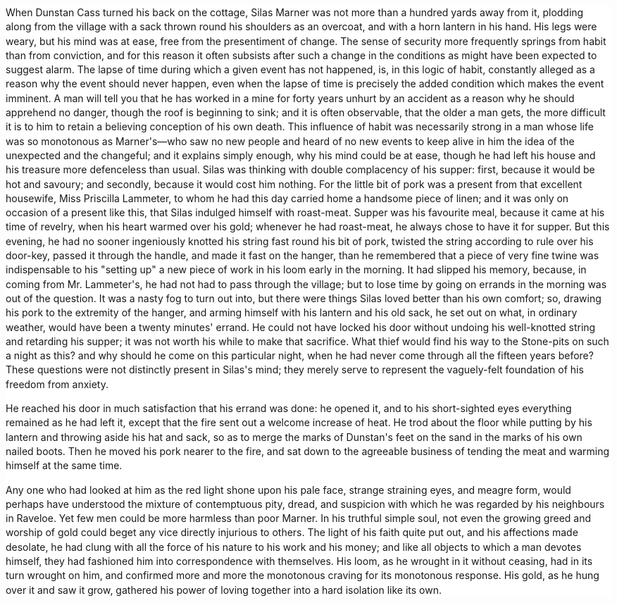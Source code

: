 When Dunstan Cass turned his back on the cottage, Silas Marner was not more than a hundred yards away from it, plodding along from the village with a sack thrown round his shoulders as an overcoat, and with a horn lantern in his hand. His legs were weary, but his mind was at ease, free from the presentiment of change. The sense of security more frequently springs from habit than from conviction, and for this reason it often subsists after such a change in the conditions as might have been expected to suggest alarm. The lapse of time during which a given event has not happened, is, in this logic of habit, constantly alleged as a reason why the event should never happen, even when the lapse of time is precisely the added condition which makes the event imminent. A man will tell you that he has worked in a mine for forty years unhurt by an accident as a reason why he should apprehend no danger, though the roof is beginning to sink; and it is often observable, that the older a man gets, the more difficult it is to him to retain a believing conception of his own death. This influence of habit was necessarily strong in a man whose life was so monotonous as Marner's—who saw no new people and heard of no new events to keep alive in him the idea of the unexpected and the changeful; and it explains simply enough, why his mind could be at ease, though he had left his house and his treasure more defenceless than usual. Silas was thinking with double complacency of his supper: first, because it would be hot and savoury; and secondly, because it would cost him nothing. For the little bit of pork was a present from that excellent housewife, Miss Priscilla Lammeter, to whom he had this day carried home a handsome piece of linen; and it was only on occasion of a present like this, that Silas indulged himself with roast-meat. Supper was his favourite meal, because it came at his time of revelry, when his heart warmed over his gold; whenever he had roast-meat, he always chose to have it for supper. But this evening, he had no sooner ingeniously knotted his string fast round his bit of pork, twisted the string according to rule over his door-key, passed it through the handle, and made it fast on the hanger, than he remembered that a piece of very fine twine was indispensable to his "setting up" a new piece of work in his loom early in the morning. It had slipped his memory, because, in coming from Mr. Lammeter's, he had not had to pass through the village; but to lose time by going on errands in the morning was out of the question. It was a nasty fog to turn out into, but there were things Silas loved better than his own comfort; so, drawing his pork to the extremity of the hanger, and arming himself with his lantern and his old sack, he set out on what, in ordinary weather, would have been a twenty minutes' errand. He could not have locked his door without undoing his well-knotted string and retarding his supper; it was not worth his while to make that sacrifice. What thief would find his way to the Stone-pits on such a night as this? and why should he come on this particular night, when he had never come through all the fifteen years before? These questions were not distinctly present in Silas's mind; they merely serve to represent the vaguely-felt foundation of his freedom from anxiety.

He reached his door in much satisfaction that his errand was done: he opened it, and to his short-sighted eyes everything remained as he had left it, except that the fire sent out a welcome increase of heat. He trod about the floor while putting by his lantern and throwing aside his hat and sack, so as to merge the marks of Dunstan's feet on the sand in the marks of his own nailed boots. Then he moved his pork nearer to the fire, and sat down to the agreeable business of tending the meat and warming himself at the same time.

Any one who had looked at him as the red light shone upon his pale face, strange straining eyes, and meagre form, would perhaps have understood the mixture of contemptuous pity, dread, and suspicion with which he was regarded by his neighbours in Raveloe. Yet few men could be more harmless than poor Marner. In his truthful simple soul, not even the growing greed and worship of gold could beget any vice directly injurious to others. The light of his faith quite put out, and his affections made desolate, he had clung with all the force of his nature to his work and his money; and like all objects to which a man devotes himself, they had fashioned him into correspondence with themselves. His loom, as he wrought in it without ceasing, had in its turn wrought on him, and confirmed more and more the monotonous craving for its monotonous response. His gold, as he hung over it and saw it grow, gathered his power of loving together into a hard isolation like its own.

